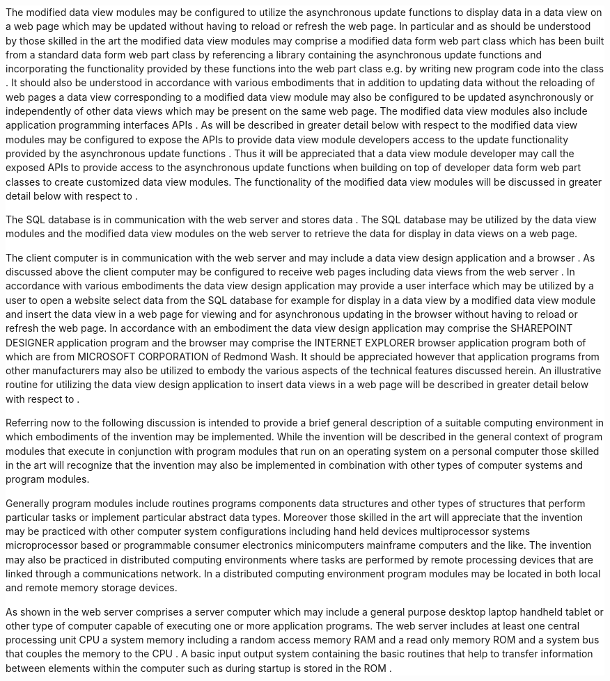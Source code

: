 The modified data view modules may be configured to utilize the asynchronous update functions to display data in a data view on a web page which may be updated without having to reload or refresh the web page. In particular and as should be understood by those skilled in the art the modified data view modules may comprise a modified data form web part class which has been built from a standard data form web part class by referencing a library containing the asynchronous update functions and incorporating the functionality provided by these functions into the web part class e.g. by writing new program code into the class . It should also be understood in accordance with various embodiments that in addition to updating data without the reloading of web pages a data view corresponding to a modified data view module may also be configured to be updated asynchronously or independently of other data views which may be present on the same web page. The modified data view modules also include application programming interfaces APIs . As will be described in greater detail below with respect to the modified data view modules may be configured to expose the APIs to provide data view module developers access to the update functionality provided by the asynchronous update functions . Thus it will be appreciated that a data view module developer may call the exposed APIs to provide access to the asynchronous update functions when building on top of developer data form web part classes to create customized data view modules. The functionality of the modified data view modules will be discussed in greater detail below with respect to .

The SQL database is in communication with the web server and stores data . The SQL database may be utilized by the data view modules and the modified data view modules on the web server to retrieve the data for display in data views on a web page.

The client computer is in communication with the web server and may include a data view design application and a browser . As discussed above the client computer may be configured to receive web pages including data views from the web server . In accordance with various embodiments the data view design application may provide a user interface which may be utilized by a user to open a website select data from the SQL database for example for display in a data view by a modified data view module and insert the data view in a web page for viewing and for asynchronous updating in the browser without having to reload or refresh the web page. In accordance with an embodiment the data view design application may comprise the SHAREPOINT DESIGNER application program and the browser may comprise the INTERNET EXPLORER browser application program both of which are from MICROSOFT CORPORATION of Redmond Wash. It should be appreciated however that application programs from other manufacturers may also be utilized to embody the various aspects of the technical features discussed herein. An illustrative routine for utilizing the data view design application to insert data views in a web page will be described in greater detail below with respect to .

Referring now to the following discussion is intended to provide a brief general description of a suitable computing environment in which embodiments of the invention may be implemented. While the invention will be described in the general context of program modules that execute in conjunction with program modules that run on an operating system on a personal computer those skilled in the art will recognize that the invention may also be implemented in combination with other types of computer systems and program modules.

Generally program modules include routines programs components data structures and other types of structures that perform particular tasks or implement particular abstract data types. Moreover those skilled in the art will appreciate that the invention may be practiced with other computer system configurations including hand held devices multiprocessor systems microprocessor based or programmable consumer electronics minicomputers mainframe computers and the like. The invention may also be practiced in distributed computing environments where tasks are performed by remote processing devices that are linked through a communications network. In a distributed computing environment program modules may be located in both local and remote memory storage devices.

As shown in the web server comprises a server computer which may include a general purpose desktop laptop handheld tablet or other type of computer capable of executing one or more application programs. The web server includes at least one central processing unit CPU a system memory including a random access memory RAM and a read only memory ROM and a system bus that couples the memory to the CPU . A basic input output system containing the basic routines that help to transfer information between elements within the computer such as during startup is stored in the ROM .
